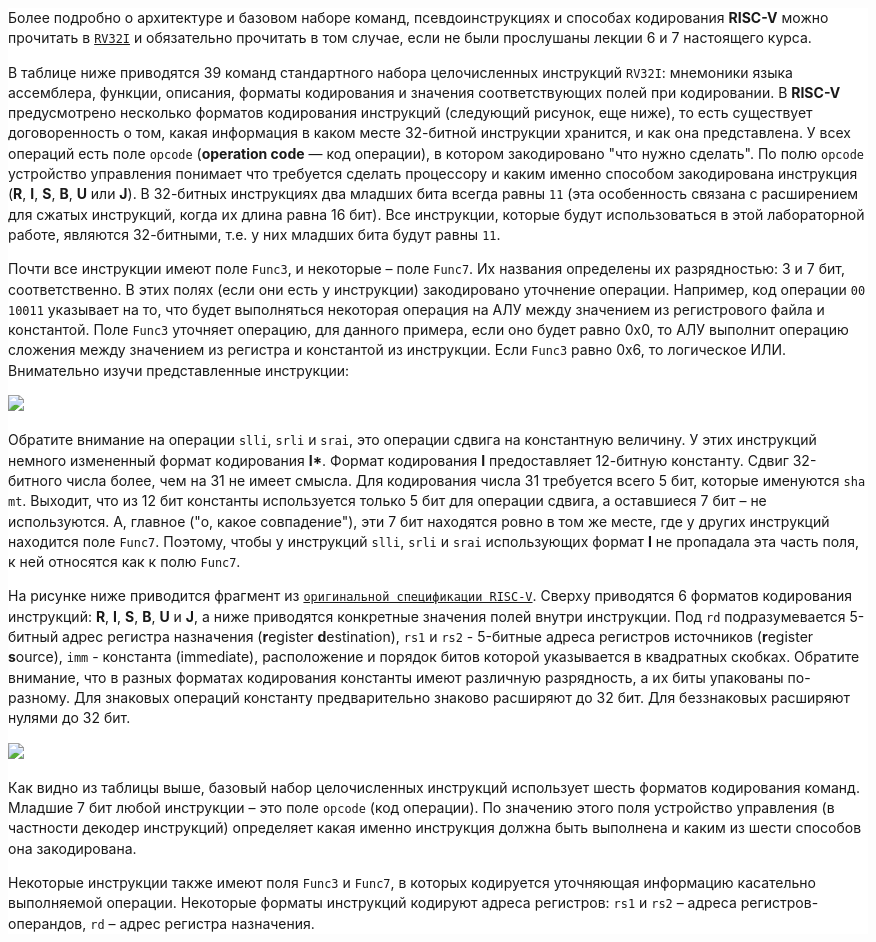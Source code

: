 Более подробно о архитектуре и базовом наборе команд, псевдоинструкциях и способах кодирования **RISC-V** можно прочитать в [`RV32I`](../../Other/RV32I.md) и обязательно прочитать в том случае, если не были прослушаны лекции 6 и 7 настоящего курса.

В таблице ниже приводятся 39 команд стандартного набора целочисленных инструкций `RV32I`: мнемоники языка ассемблера, функции, описания, форматы кодирования и значения соответствующих полей при кодировании. В **RISC-V** предусмотрено несколько форматов кодирования инструкций (следующий рисунок, еще ниже), то есть существует договоренность о том, какая информация в каком месте 32-битной инструкции хранится, и как она представлена. У всех операций есть поле `opcode` (**operation code** — код операции), в котором закодировано "что нужно сделать". По полю `opcode` устройство управления понимает что требуется сделать процессору и каким именно способом закодирована инструкция (**R**, **I**, **S**, **B**, **U** или **J**). В 32-битных инструкциях два младших бита всегда равны `11` (эта особенность связана  с расширением для сжатых инструкций, когда их длина равна 16 бит). Все инструкции, которые будут использоваться в этой лабораторной работе, являются 32-битными, т.е. у них младших бита будут равны `11`.

Почти все инструкции имеют поле `Func3`, и некоторые – поле `Func7`. Их названия определены их разрядностью: 3 и 7 бит, соответственно. В этих полях (если они есть у инструкции) закодировано уточнение операции. Например, код операции `0010011` указывает на то, что будет выполняться некоторая операция на АЛУ между значением из регистрового файла и константой. Поле `Func3` уточняет операцию, для данного примера, если оно будет равно 0x0, то АЛУ выполнит операцию сложения между значением из регистра и константой из инструкции. Если `Func3` равно 0x6, то логическое ИЛИ. Внимательно изучи представленные инструкции: 

![](../../../technical/Other/Pic/rv32i.png)

Обратите внимание на операции `slli`, `srli` и `srai`, это операции сдвига на константную величину. У этих инструкций немного измененный формат кодирования **I\***. Формат кодирования **I** предоставляет 12-битную константу. Сдвиг 32-битного числа более, чем на 31 не имеет смысла. Для кодирования числа 31 требуется всего 5 бит, которые именуются `shamt`. Выходит, что из 12 бит константы используется только 5 бит для операции сдвига, а оставшиеся 7 бит – не используются. А, главное ("о, какое совпадение"), эти 7 бит находятся ровно в том же месте, где у других инструкций находится поле `Func7`. Поэтому, чтобы у инструкций `slli`, `srli` и `srai` использующих формат **I** не пропадала эта часть поля, к ней относятся как к полю `Func7`.

На рисунке ниже приводится фрагмент из [`оригинальной спецификации RISC-V`](https://github.com/riscv/riscv-isa-manual/releases/download/Ratified-IMAFDQC/riscv-spec-20191213.pdf). Сверху приводятся 6 форматов кодирования инструкций: **R**, **I**, **S**, **B**, **U** и **J**, а ниже приводятся конкретные значения полей внутри инструкции. Под `rd` подразумевается 5-битный адрес регистра назначения (**r**egister **d**estination), `rs1` и `rs2` - 5-битные адреса регистров источников (**r**egister **s**ource), `imm` - константа (immediate), расположение и порядок битов которой указывается в квадратных скобках. Обратите внимание, что в разных форматах кодирования константы имеют различную разрядность, а их биты упакованы по-разному. Для знаковых операций константу предварительно знаково расширяют до 32 бит. Для беззнаковых расширяют нулями до 32 бит.

![](../../../technical/Other/Pic/rv32i_spec.png)

Как видно из таблицы выше, базовый набор целочисленных инструкций использует шесть форматов кодирования команд. Младшие 7 бит любой инструкции – это поле `opcode` (код операции). По значению этого поля устройство управления (в частности декодер инструкций) определяет какая именно инструкция должна быть выполнена и каким из шести способов она закодирована.

Некоторые инструкции также имеют поля `Func3` и `Func7`, в которых кодируется уточняющая информацию касательно выполняемой операции. Некоторые форматы инструкций кодируют адреса регистров: `rs1` и `rs2` – адреса регистров-операндов, `rd` – адрес регистра назначения.
